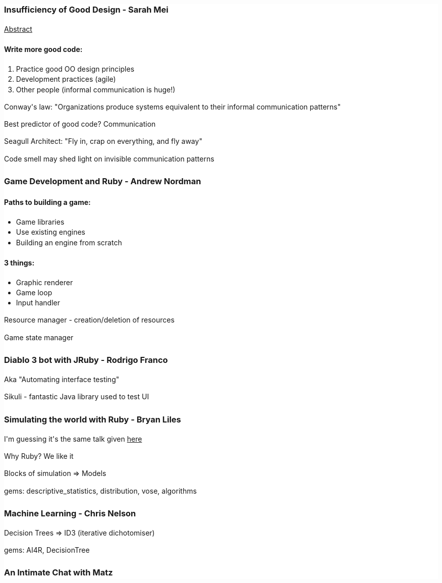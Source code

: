 ### Insufficiency of Good Design - Sarah Mei

[Abstract](https://gist.github.com/3650927)

#### Write more good code:
1. Practice good OO design principles
2. Development practices (agile)
3. Other people (informal communication is huge!)

Conway's law: "Organizations produce systems equivalent to their informal communication patterns"

Best predictor of good code? Communication

Seagull Architect: "Fly in, crap on everything, and fly away"

Code smell may shed light on invisible communication patterns

### Game Development and Ruby - Andrew Nordman

#### Paths to building a game:
* Game libraries
* Use existing engines
* Building an engine from scratch

#### 3 things:
* Graphic renderer
* Game loop
* Input handler

Resource manager - creation/deletion of resources

Game state manager

### Diablo 3 bot with JRuby - Rodrigo Franco

Aka "Automating interface testing"

Sikuli - fantastic Java library used to test UI

### Simulating the world with Ruby - Bryan Liles

I'm guessing it's the same talk given [here](http://vimeo.com/51898786)

Why Ruby? We like it

Blocks of simulation => Models

gems: descriptive_statistics, distribution, vose, algorithms

### Machine Learning - Chris Nelson

Decision Trees => ID3 (iterative dichotomiser)

gems: AI4R, DecisionTree

### An Intimate Chat with Matz
